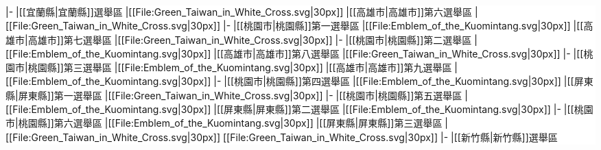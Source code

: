 |-
|[[宜蘭縣|宜蘭縣]]選舉區
|[[File:Green_Taiwan_in_White_Cross.svg|30px]]
|[[高雄市|高雄市]]第六選舉區
|[[File:Green_Taiwan_in_White_Cross.svg|30px]]
|-
|[[桃園市|桃園縣]]第一選舉區
|[[File:Emblem_of_the_Kuomintang.svg|30px]]
|[[高雄市|高雄市]]第七選舉區
|[[File:Green_Taiwan_in_White_Cross.svg|30px]]
|-
|[[桃園市|桃園縣]]第二選舉區
|[[File:Emblem_of_the_Kuomintang.svg|30px]]
|[[高雄市|高雄市]]第八選舉區
|[[File:Green_Taiwan_in_White_Cross.svg|30px]]
|-
|[[桃園市|桃園縣]]第三選舉區
|[[File:Emblem_of_the_Kuomintang.svg|30px]]
|[[高雄市|高雄市]]第九選舉區
|[[File:Emblem_of_the_Kuomintang.svg|30px]]
|-
|[[桃園市|桃園縣]]第四選舉區
|[[File:Emblem_of_the_Kuomintang.svg|30px]]
|[[屏東縣|屏東縣]]第一選舉區
|[[File:Green_Taiwan_in_White_Cross.svg|30px]]
|-
|[[桃園市|桃園縣]]第五選舉區
|[[File:Emblem_of_the_Kuomintang.svg|30px]]
|[[屏東縣|屏東縣]]第二選舉區
|[[File:Emblem_of_the_Kuomintang.svg|30px]]
|-
|[[桃園市|桃園縣]]第六選舉區
|[[File:Emblem_of_the_Kuomintang.svg|30px]]
|[[屏東縣|屏東縣]]第三選舉區
|[[File:Green_Taiwan_in_White_Cross.svg|30px]] [[File:Green_Taiwan_in_White_Cross.svg|30px]]
|-
|[[新竹縣|新竹縣]]選舉區